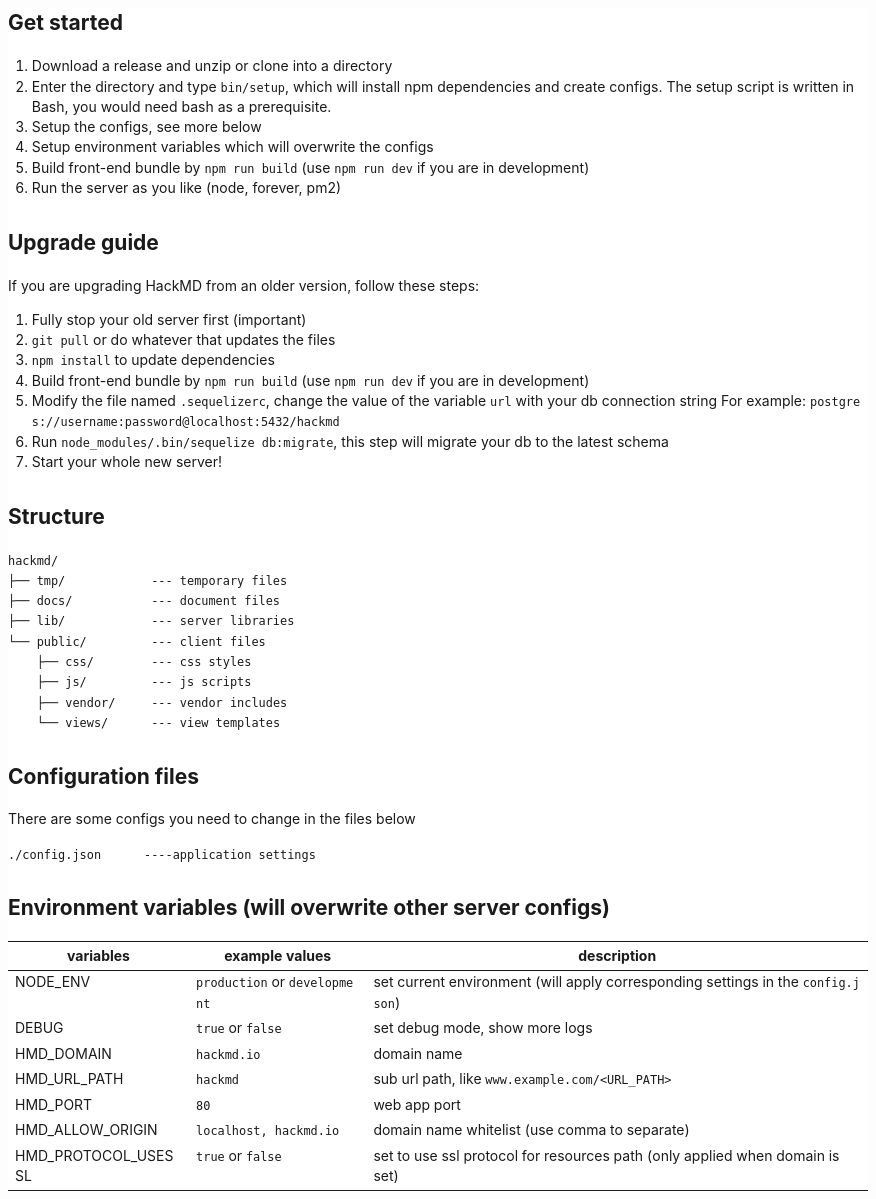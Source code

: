 Get started
---

1. Download a release and unzip or clone into a directory
2. Enter the directory and type `bin/setup`, which will install npm dependencies and create configs. The setup script is written in Bash, you would need bash as a prerequisite.
3. Setup the configs, see more below
4. Setup environment variables which will overwrite the configs
5. Build front-end bundle by `npm run build` (use `npm run dev` if you are in development)
6. Run the server as you like (node, forever, pm2)

Upgrade guide
---

If you are upgrading HackMD from an older version, follow these steps:

1. Fully stop your old server first (important)
2. `git pull` or do whatever that updates the files
3. `npm install` to update dependencies
4. Build front-end bundle by `npm run build` (use `npm run dev` if you are in development)
5. Modify the file named `.sequelizerc`, change the value of the variable `url` with your db connection string
   For example: `postgres://username:password@localhost:5432/hackmd`
6. Run `node_modules/.bin/sequelize db:migrate`, this step will migrate your db to the latest schema
7. Start your whole new server!

Structure
---

```text
hackmd/
├── tmp/            --- temporary files
├── docs/           --- document files
├── lib/            --- server libraries
└── public/         --- client files
    ├── css/        --- css styles
    ├── js/         --- js scripts
    ├── vendor/     --- vendor includes
    └── views/      --- view templates
```

Configuration files
---

There are some configs you need to change in the files below

```
./config.json      ----application settings
```

Environment variables (will overwrite other server configs)
---

| variables | example values | description |
| --------- | ------ | ----------- |
| NODE_ENV  | `production` or `development` | set current environment (will apply corresponding settings in the `config.json`) |
| DEBUG | `true` or `false` | set debug mode, show more logs |
| HMD_DOMAIN | `hackmd.io` | domain name |
| HMD_URL_PATH | `hackmd` | sub url path, like `www.example.com/<URL_PATH>` |
| HMD_PORT | `80` | web app port |
| HMD_ALLOW_ORIGIN | `localhost, hackmd.io` | domain name whitelist (use comma to separate) |
| HMD_PROTOCOL_USESSL | `true` or `false` | set to use ssl protocol for resources path (only applied when domain is set) |